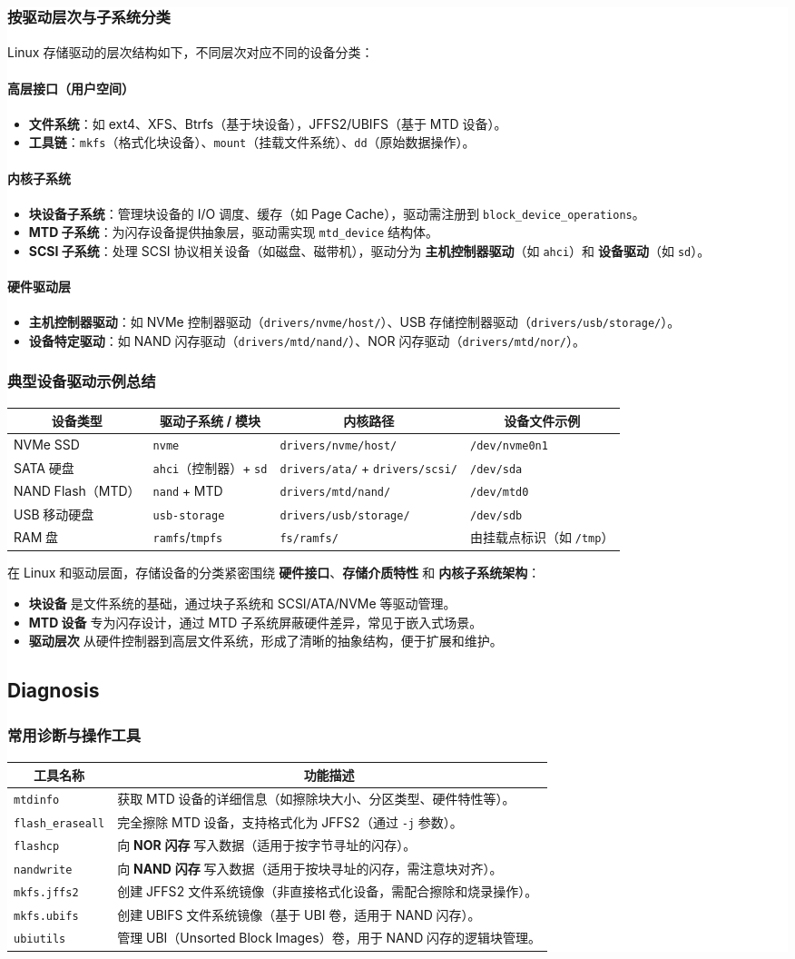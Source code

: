 

### 按驱动层次与子系统分类

Linux 存储驱动的层次结构如下，不同层次对应不同的设备分类：

#### 高层接口（用户空间）

- **文件系统**：如 ext4、XFS、Btrfs（基于块设备），JFFS2/UBIFS（基于 MTD 设备）。
- **工具链**：`mkfs`（格式化块设备）、`mount`（挂载文件系统）、`dd`（原始数据操作）。

#### 内核子系统

- **块设备子系统**：管理块设备的 I/O 调度、缓存（如 Page Cache），驱动需注册到 `block_device_operations`。
- **MTD 子系统**：为闪存设备提供抽象层，驱动需实现 `mtd_device` 结构体。
- **SCSI 子系统**：处理 SCSI 协议相关设备（如磁盘、磁带机），驱动分为 **主机控制器驱动**（如 `ahci`）和 **设备驱动**（如 `sd`）。

#### 硬件驱动层

- **主机控制器驱动**：如 NVMe 控制器驱动（`drivers/nvme/host/`）、USB 存储控制器驱动（`drivers/usb/storage/`）。
- **设备特定驱动**：如 NAND 闪存驱动（`drivers/mtd/nand/`）、NOR 闪存驱动（`drivers/mtd/nor/`）。



### 典型设备驱动示例总结

| **设备类型**      | **驱动子系统 / 模块**  | **内核路径**                     | **设备文件示例**          |
| ----------------- | ---------------------- | -------------------------------- | ------------------------- |
| NVMe SSD          | `nvme`                 | `drivers/nvme/host/`             | `/dev/nvme0n1`            |
| SATA 硬盘         | `ahci`（控制器）+ `sd` | `drivers/ata/` + `drivers/scsi/` | `/dev/sda`                |
| NAND Flash（MTD） | `nand` + MTD           | `drivers/mtd/nand/`              | `/dev/mtd0`               |
| USB 移动硬盘      | `usb-storage`          | `drivers/usb/storage/`           | `/dev/sdb`                |
| RAM 盘            | `ramfs`/`tmpfs`        | `fs/ramfs/`                      | 由挂载点标识（如 `/tmp`） |



在 Linux 和驱动层面，存储设备的分类紧密围绕 **硬件接口**、**存储介质特性** 和 **内核子系统架构**：

- **块设备** 是文件系统的基础，通过块子系统和 SCSI/ATA/NVMe 等驱动管理。
- **MTD 设备** 专为闪存设计，通过 MTD 子系统屏蔽硬件差异，常见于嵌入式场景。
- **驱动层次** 从硬件控制器到高层文件系统，形成了清晰的抽象结构，便于扩展和维护。



## Diagnosis

### 常用诊断与操作工具

| 工具名称         | 功能描述                                                     |
| ---------------- | ------------------------------------------------------------ |
| `mtdinfo`        | 获取 MTD 设备的详细信息（如擦除块大小、分区类型、硬件特性等）。 |
| `flash_eraseall` | 完全擦除 MTD 设备，支持格式化为 JFFS2（通过 `-j` 参数）。    |
| `flashcp`        | 向 **NOR 闪存** 写入数据（适用于按字节寻址的闪存）。         |
| `nandwrite`      | 向 **NAND 闪存** 写入数据（适用于按块寻址的闪存，需注意块对齐）。 |
| `mkfs.jffs2`     | 创建 JFFS2 文件系统镜像（非直接格式化设备，需配合擦除和烧录操作）。 |
| `mkfs.ubifs`     | 创建 UBIFS 文件系统镜像（基于 UBI 卷，适用于 NAND 闪存）。   |
| `ubiutils`       | 管理 UBI（Unsorted Block Images）卷，用于 NAND 闪存的逻辑块管理。 |
